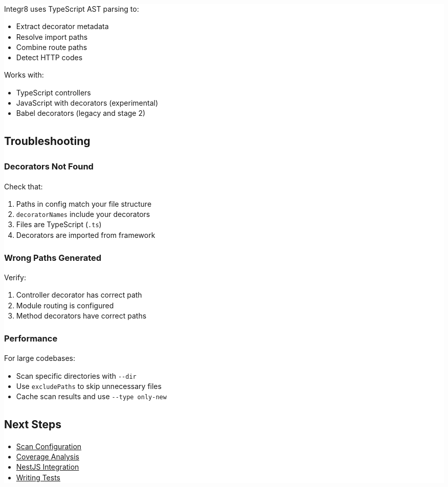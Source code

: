 Integr8 uses TypeScript AST parsing to:
- Extract decorator metadata
- Resolve import paths
- Combine route paths
- Detect HTTP codes

Works with:
- TypeScript controllers
- JavaScript with decorators (experimental)
- Babel decorators (legacy and stage 2)

## Troubleshooting

### Decorators Not Found

Check that:
1. Paths in config match your file structure
2. `decoratorNames` include your decorators
3. Files are TypeScript (`.ts`)
4. Decorators are imported from framework

### Wrong Paths Generated

Verify:
1. Controller decorator has correct path
2. Module routing is configured
3. Method decorators have correct paths

### Performance

For large codebases:
- Scan specific directories with `--dir`
- Use `excludePaths` to skip unnecessary files
- Cache scan results and use `--type only-new`

## Next Steps

- [Scan Configuration](./scan-configuration.md)
- [Coverage Analysis](./coverage.md)
- [NestJS Integration](./nestjs-integration.md)
- [Writing Tests](./writing-tests.md)

